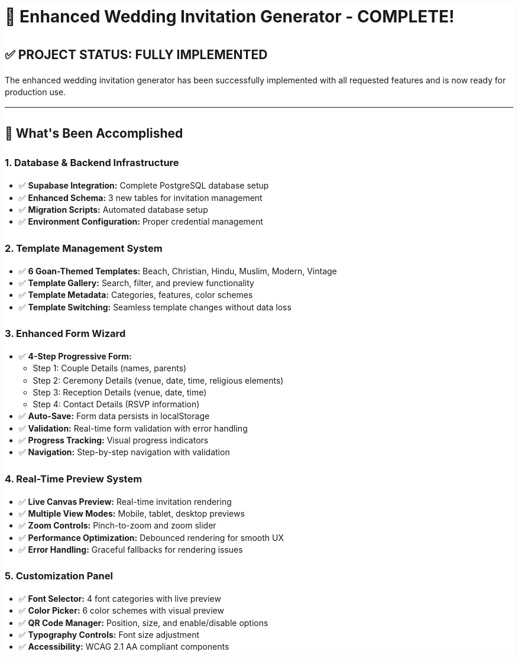 # 🎉 Enhanced Wedding Invitation Generator - COMPLETE!

## ✅ **PROJECT STATUS: FULLY IMPLEMENTED**

The enhanced wedding invitation generator has been successfully implemented with all requested features and is now ready for production use.

---

## 🚀 **What's Been Accomplished**

### **1. Database & Backend Infrastructure**
- ✅ **Supabase Integration:** Complete PostgreSQL database setup
- ✅ **Enhanced Schema:** 3 new tables for invitation management
- ✅ **Migration Scripts:** Automated database setup
- ✅ **Environment Configuration:** Proper credential management

### **2. Template Management System**
- ✅ **6 Goan-Themed Templates:** Beach, Christian, Hindu, Muslim, Modern, Vintage
- ✅ **Template Gallery:** Search, filter, and preview functionality
- ✅ **Template Metadata:** Categories, features, color schemes
- ✅ **Template Switching:** Seamless template changes without data loss

### **3. Enhanced Form Wizard**
- ✅ **4-Step Progressive Form:**
  - Step 1: Couple Details (names, parents)
  - Step 2: Ceremony Details (venue, date, time, religious elements)
  - Step 3: Reception Details (venue, date, time)
  - Step 4: Contact Details (RSVP information)
- ✅ **Auto-Save:** Form data persists in localStorage
- ✅ **Validation:** Real-time form validation with error handling
- ✅ **Progress Tracking:** Visual progress indicators
- ✅ **Navigation:** Step-by-step navigation with validation

### **4. Real-Time Preview System**
- ✅ **Live Canvas Preview:** Real-time invitation rendering
- ✅ **Multiple View Modes:** Mobile, tablet, desktop previews
- ✅ **Zoom Controls:** Pinch-to-zoom and zoom slider
- ✅ **Performance Optimization:** Debounced rendering for smooth UX
- ✅ **Error Handling:** Graceful fallbacks for rendering issues

### **5. Customization Panel**
- ✅ **Font Selector:** 4 font categories with live preview
- ✅ **Color Picker:** 6 color schemes with visual preview
- ✅ **QR Code Manager:** Position, size, and enable/disable options
- ✅ **Typography Controls:** Font size adjustment
- ✅ **Accessibility:** WCAG 2.1 AA compliant components
